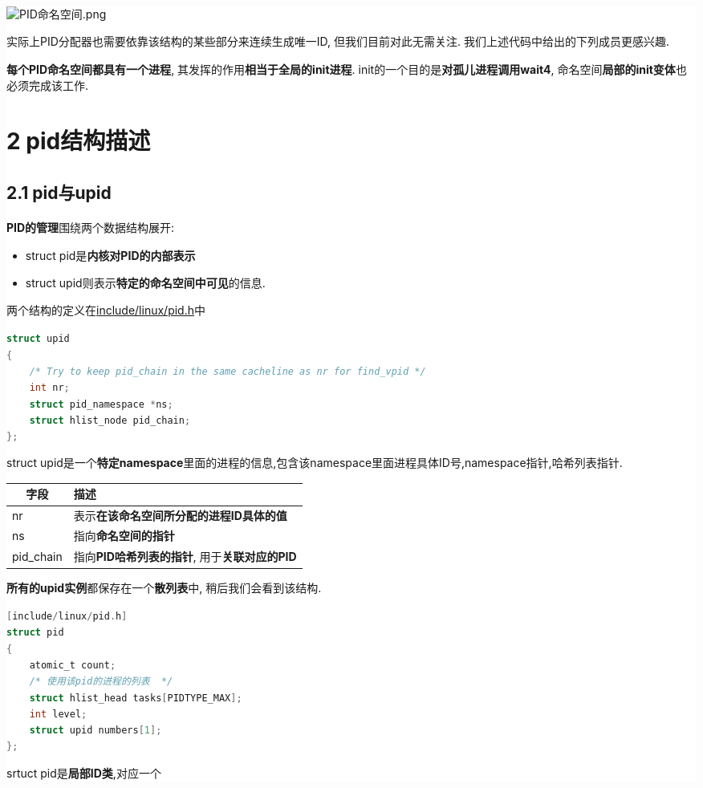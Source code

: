 ![PID命名空间.png](./images/pid-namespace.png)

实际上PID分配器也需要依靠该结构的某些部分来连续生成唯一ID, 但我们目前对此无需关注. 我们上述代码中给出的下列成员更感兴趣. 

**每个PID命名空间都具有一个进程**, 其发挥的作用**相当于全局的init进程**. init的一个目的是**对孤儿进程调用wait4**, 命名空间**局部的init变体**也必须完成该工作. 

# 2 pid结构描述

## 2.1 pid与upid

**PID的管理**围绕两个数据结构展开: 

- struct pid是**内核对PID的内部表示**

- struct upid则表示**特定的命名空间中可见**的信息. 

两个结构的定义在[include/linux/pid.h](include/linux/pid.h)中

```c
struct upid
{  
    /* Try to keep pid_chain in the same cacheline as nr for find_vpid */
    int nr;  
    struct pid_namespace *ns;  
    struct hlist_node pid_chain;  
};  
```

struct upid是一个**特定namespace**里面的进程的信息,包含该namespace里面进程具体ID号,namespace指针,哈希列表指针.

| 字段| 描述 | 
| ------------- |:-------------|
| nr | 表示**在该命名空间所分配的进程ID具体的值** |
| ns | 指向**命名空间的指针** |
| pid\_chain | 指向**PID哈希列表的指针**, 用于**关联对应的PID** |

**所有的upid实例**都保存在一个**散列表**中, 稍后我们会看到该结构. 

```c
[include/linux/pid.h]
struct pid  
{  
    atomic_t count;  
    /* 使用该pid的进程的列表  */
    struct hlist_head tasks[PIDTYPE_MAX];  
    int level;  
    struct upid numbers[1];  
};
```

srtuct pid是**局部ID类**,对应一个
